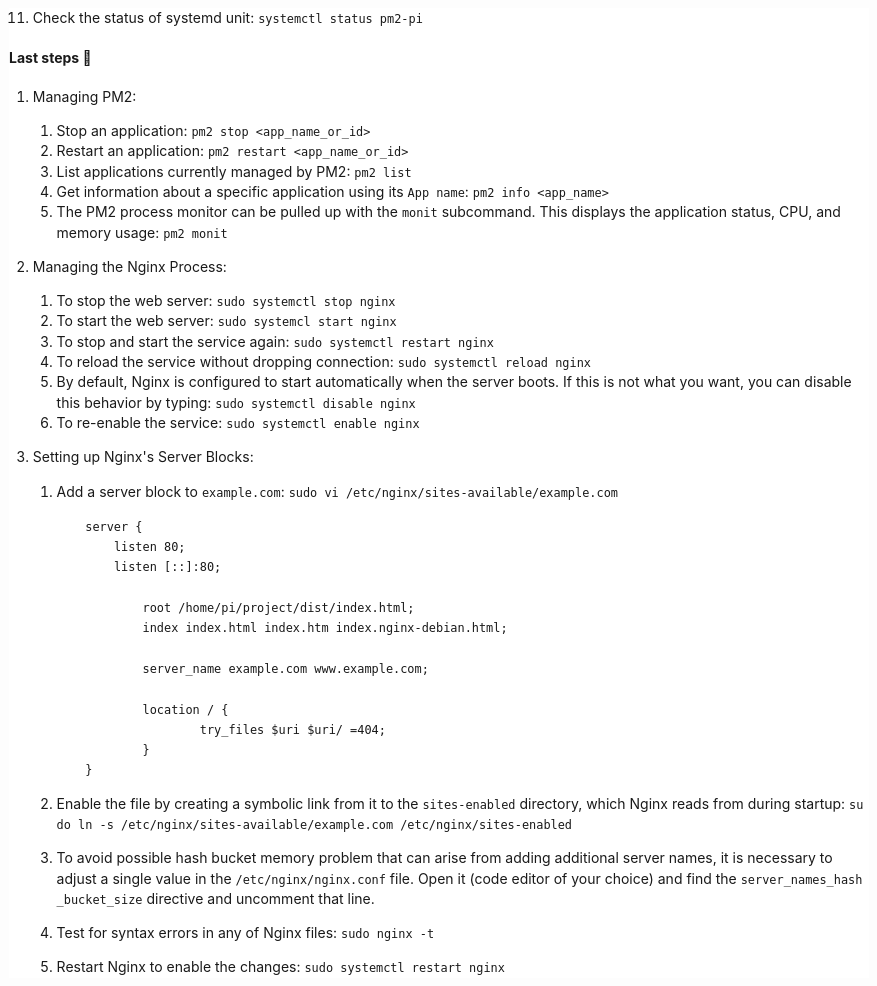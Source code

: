 11. Check the status of systemd unit: `systemctl status pm2-pi`

#### Last steps 🏁

1. Managing PM2:

   1. Stop an application: `pm2 stop <app_name_or_id>`
   2. Restart an application: `pm2 restart <app_name_or_id>`
   3. List applications currently managed by PM2: `pm2 list`
   4. Get information about a specific application using its `App name`: `pm2 info <app_name>`
   5. The PM2 process monitor can be pulled up with the `monit` subcommand. This displays the application status, CPU, and memory usage: `pm2 monit`

2. Managing the Nginx Process:

   1. To stop the web server: `sudo systemctl stop nginx`
   2. To start the web server: `sudo systemcl start nginx`
   3. To stop and start the service again: `sudo systemctl restart nginx`
   4. To reload the service without dropping connection: `sudo systemctl reload nginx`
   5. By default, Nginx is configured to start automatically when the server boots. If this is not what you want, you can disable this behavior by typing: `sudo systemctl disable nginx`
   6. To re-enable the service: `sudo systemctl enable nginx`

3. Setting up Nginx's Server Blocks:

   1. Add a server block to `example.com`: `sudo vi /etc/nginx/sites-available/example.com`

      ```nginx
          server {
              listen 80;
              listen [::]:80;

                  root /home/pi/project/dist/index.html;
                  index index.html index.htm index.nginx-debian.html;

                  server_name example.com www.example.com;

                  location / {
                          try_files $uri $uri/ =404;
                  }
          }
      ```

   2. Enable the file by creating a symbolic link from it to the `sites-enabled` directory, which Nginx reads from during startup: `sudo ln -s /etc/nginx/sites-available/example.com /etc/nginx/sites-enabled`
   3. To avoid possible hash bucket memory problem that can arise from adding additional server names, it is necessary to adjust a single value in the `/etc/nginx/nginx.conf` file. Open it (code editor of your choice) and find the `server_names_hash_bucket_size` directive and uncomment that line.
   4. Test for syntax errors in any of Nginx files: `sudo nginx -t`
   5. Restart Nginx to enable the changes: `sudo systemctl restart nginx`
